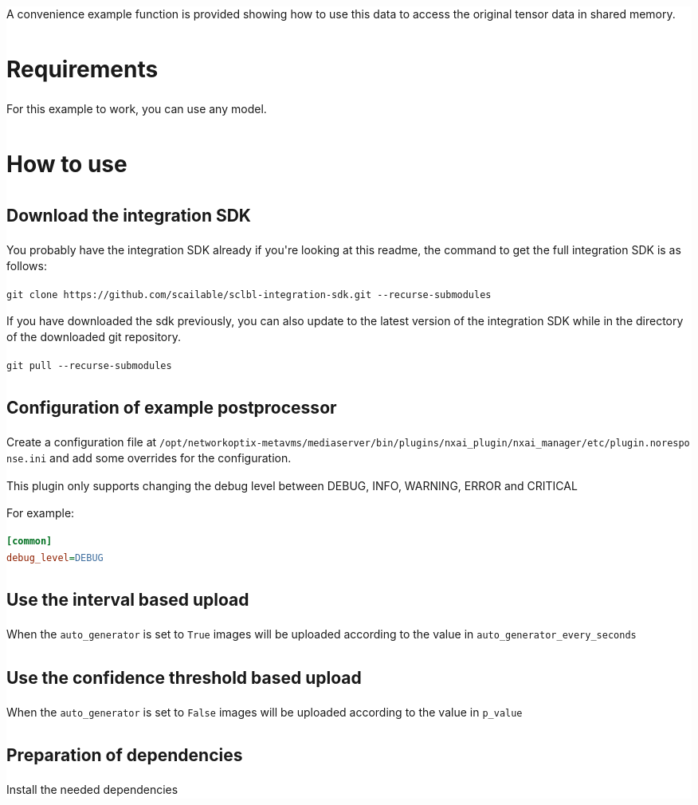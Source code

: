 A convenience example function is provided showing how to use this data to access the original tensor data in shared memory.

# Requirements

For this example to work, you can use any model.

# How to use

## Download the integration SDK

You probably have the integration SDK already if you're looking at this readme, the command to get the full integration SDK is as follows:

```shell
git clone https://github.com/scailable/sclbl-integration-sdk.git --recurse-submodules
```

If you have downloaded the sdk previously, you can also update to the latest version of the integration SDK while in the directory of the downloaded git repository.

```shell
git pull --recurse-submodules
```

## Configuration of example postprocessor

Create a configuration file at `/opt/networkoptix-metavms/mediaserver/bin/plugins/nxai_plugin/nxai_manager/etc/plugin.noresponse.ini` and add some overrides for the configuration.

This plugin only supports changing the debug level between DEBUG, INFO, WARNING, ERROR and CRITICAL

For example:

```ini
[common]
debug_level=DEBUG
```

## Use the interval based upload

When the `auto_generator` is set to `True` images will be uploaded according to the value in `auto_generator_every_seconds`

## Use the confidence threshold based upload

When the `auto_generator` is set to `False` images will be uploaded according to the value in `p_value`

## Preparation of dependencies

Install the needed dependencies
